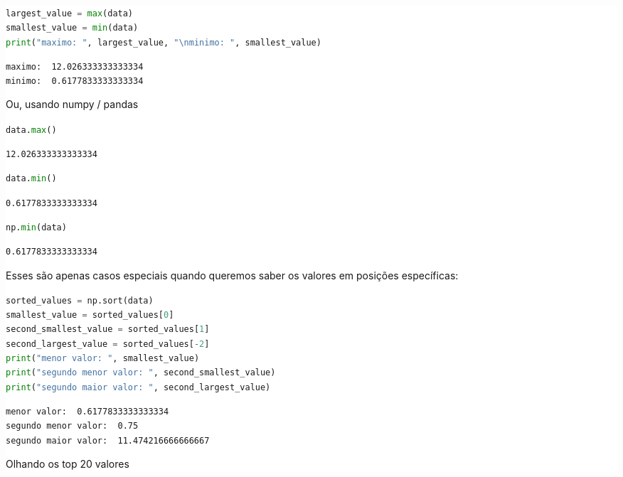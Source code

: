 
```python
largest_value = max(data) 
smallest_value = min(data)
print("maximo: ", largest_value, "\nminimo: ", smallest_value)
```

    maximo:  12.026333333333334 
    minimo:  0.6177833333333334


Ou, usando numpy / pandas


```python
data.max()
```




    12.026333333333334




```python
data.min()
```




    0.6177833333333334




```python
np.min(data)
```




    0.6177833333333334



Esses são apenas casos especiais quando queremos saber os valores em posições específicas:


```python
sorted_values = np.sort(data)
smallest_value = sorted_values[0] 
second_smallest_value = sorted_values[1] 
second_largest_value = sorted_values[-2] 
print("menor valor: ", smallest_value)
print("segundo menor valor: ", second_smallest_value)
print("segundo maior valor: ", second_largest_value)
```

    menor valor:  0.6177833333333334
    segundo menor valor:  0.75
    segundo maior valor:  11.474216666666667


Olhando os top 20 valores

